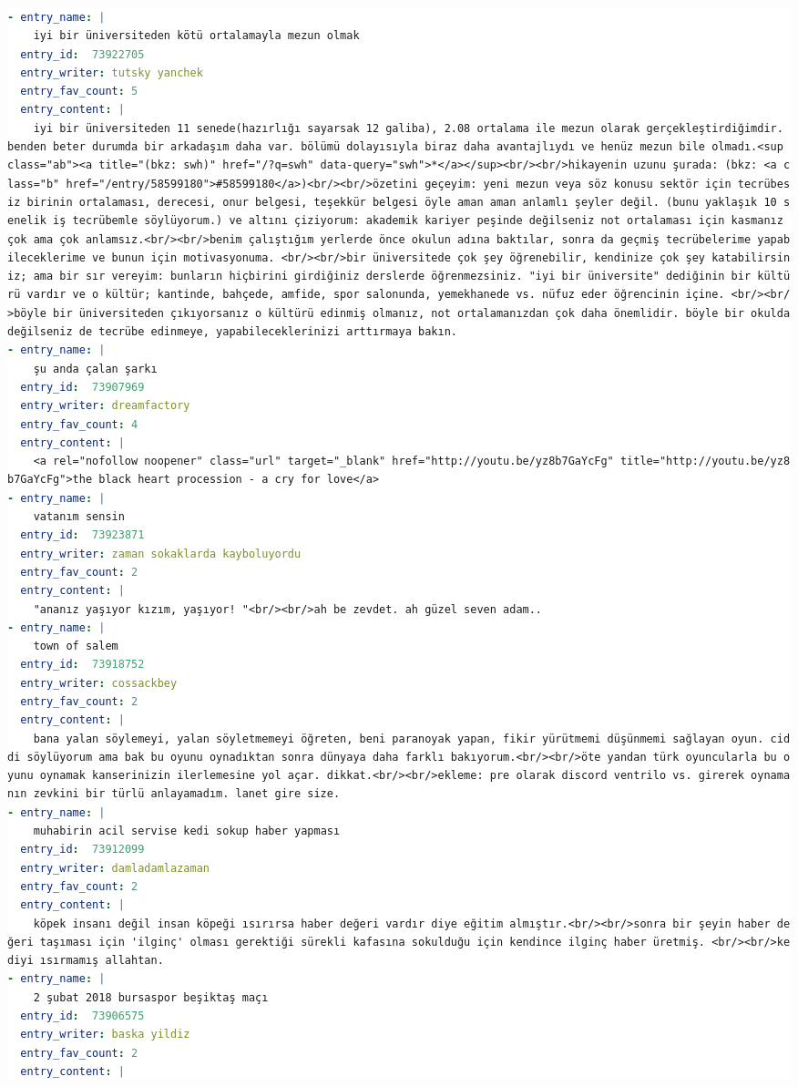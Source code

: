 ```yaml
- entry_name: |
    iyi bir üniversiteden kötü ortalamayla mezun olmak
  entry_id:  73922705
  entry_writer: tutsky yanchek
  entry_fav_count: 5
  entry_content: |
    iyi bir üniversiteden 11 senede(hazırlığı sayarsak 12 galiba), 2.08 ortalama ile mezun olarak gerçekleştirdiğimdir. benden beter durumda bir arkadaşım daha var. bölümü dolayısıyla biraz daha avantajlıydı ve henüz mezun bile olmadı.<sup class="ab"><a title="(bkz: swh)" href="/?q=swh" data-query="swh">*</a></sup><br/><br/>hikayenin uzunu şurada: (bkz: <a class="b" href="/entry/58599180">#58599180</a>)<br/><br/>özetini geçeyim: yeni mezun veya söz konusu sektör için tecrübesiz birinin ortalaması, derecesi, onur belgesi, teşekkür belgesi öyle aman aman anlamlı şeyler değil. (bunu yaklaşık 10 senelik iş tecrübemle söylüyorum.) ve altını çiziyorum: akademik kariyer peşinde değilseniz not ortalaması için kasmanız çok ama çok anlamsız.<br/><br/>benim çalıştığım yerlerde önce okulun adına baktılar, sonra da geçmiş tecrübelerime yapabileceklerime ve bunun için motivasyonuma. <br/><br/>bir üniversitede çok şey öğrenebilir, kendinize çok şey katabilirsiniz; ama bir sır vereyim: bunların hiçbirini girdiğiniz derslerde öğrenmezsiniz. "iyi bir üniversite" dediğinin bir kültürü vardır ve o kültür; kantinde, bahçede, amfide, spor salonunda, yemekhanede vs. nüfuz eder öğrencinin içine. <br/><br/>böyle bir üniversiteden çıkıyorsanız o kültürü edinmiş olmanız, not ortalamanızdan çok daha önemlidir. böyle bir okulda değilseniz de tecrübe edinmeye, yapabileceklerinizi arttırmaya bakın.
- entry_name: |
    şu anda çalan şarkı
  entry_id:  73907969
  entry_writer: dreamfactory
  entry_fav_count: 4
  entry_content: |
    <a rel="nofollow noopener" class="url" target="_blank" href="http://youtu.be/yz8b7GaYcFg" title="http://youtu.be/yz8b7GaYcFg">the black heart procession - a cry for love</a>
- entry_name: |
    vatanım sensin
  entry_id:  73923871
  entry_writer: zaman sokaklarda kayboluyordu
  entry_fav_count: 2
  entry_content: |
    "ananız yaşıyor kızım, yaşıyor! "<br/><br/>ah be zevdet. ah güzel seven adam..
- entry_name: |
    town of salem
  entry_id:  73918752
  entry_writer: cossackbey
  entry_fav_count: 2
  entry_content: |
    bana yalan söylemeyi, yalan söyletmemeyi öğreten, beni paranoyak yapan, fikir yürütmemi düşünmemi sağlayan oyun. ciddi söylüyorum ama bak bu oyunu oynadıktan sonra dünyaya daha farklı bakıyorum.<br/><br/>öte yandan türk oyuncularla bu oyunu oynamak kanserinizin ilerlemesine yol açar. dikkat.<br/><br/>ekleme: pre olarak discord ventrilo vs. girerek oynamanın zevkini bir türlü anlayamadım. lanet gire size.
- entry_name: |
    muhabirin acil servise kedi sokup haber yapması
  entry_id:  73912099
  entry_writer: damladamlazaman
  entry_fav_count: 2
  entry_content: |
    köpek insanı değil insan köpeği ısırırsa haber değeri vardır diye eğitim almıştır.<br/><br/>sonra bir şeyin haber değeri taşıması için 'ilginç' olması gerektiği sürekli kafasına sokulduğu için kendince ilginç haber üretmiş. <br/><br/>kediyi ısırmamış allahtan.
- entry_name: |
    2 şubat 2018 bursaspor beşiktaş maçı
  entry_id:  73906575
  entry_writer: baska yildiz
  entry_fav_count: 2
  entry_content: |
```